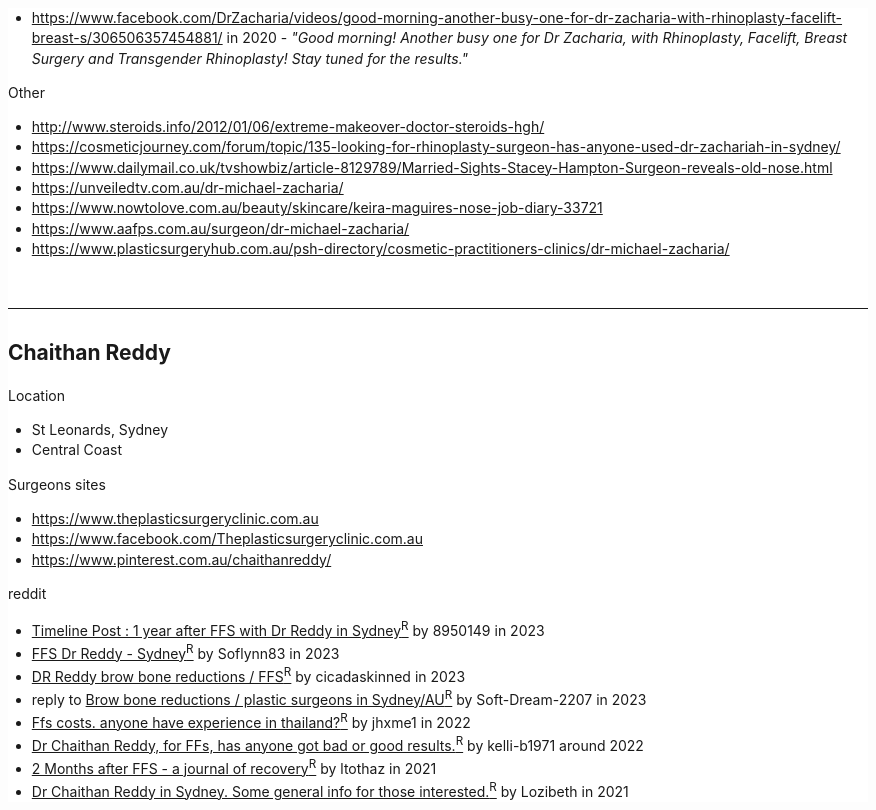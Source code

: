 * https://www.facebook.com/DrZacharia/videos/good-morning-another-busy-one-for-dr-zacharia-with-rhinoplasty-facelift-breast-s/306506357454881/ in 2020 - *"Good morning! Another busy one for Dr Zacharia, with Rhinoplasty, Facelift, Breast Surgery and Transgender Rhinoplasty! Stay tuned for the results."*

Other

* http://www.steroids.info/2012/01/06/extreme-makeover-doctor-steroids-hgh/
* https://cosmeticjourney.com/forum/topic/135-looking-for-rhinoplasty-surgeon-has-anyone-used-dr-zachariah-in-sydney/
* https://www.dailymail.co.uk/tvshowbiz/article-8129789/Married-Sights-Stacey-Hampton-Surgeon-reveals-old-nose.html
* https://unveiledtv.com.au/dr-michael-zacharia/
* https://www.nowtolove.com.au/beauty/skincare/keira-maguires-nose-job-diary-33721
* https://www.aafps.com.au/surgeon/dr-michael-zacharia/
* https://www.plasticsurgeryhub.com.au/psh-directory/cosmetic-practitioners-clinics/dr-michael-zacharia/

<br />

---

## Chaithan Reddy
 
Location
 
* St Leonards, Sydney
* Central Coast

Surgeons sites

* https://www.theplasticsurgeryclinic.com.au
* https://www.facebook.com/Theplasticsurgeryclinic.com.au
* https://www.pinterest.com.au/chaithanreddy/

reddit

* [Timeline Post : 1 year after FFS with Dr Reddy in Sydney<sup>R</sup>](https://www.reddit.com/r/transgenderau/comments/184ot4l/timeline_post_1_year_after_ffs_with_dr_reddy_in/) by 8950149 in 2023
* [FFS Dr Reddy - Sydney<sup>R</sup>](https://www.reddit.com/r/transgenderau/comments/168v55j/ffs_dr_reddy_sydney/) by Soflynn83 in 2023
* [DR Reddy brow bone reductions / FFS<sup>R</sup>](https://www.reddit.com/r/transgenderau/comments/18f1xuh/dr_reddy_brow_bone_reductions_ffs/) by cicadaskinned in 2023
* reply to [Brow bone reductions / plastic surgeons in Sydney/AU<sup>R</sup>](https://www.reddit.com/r/transgenderau/comments/18488rw/brow_bone_reductions_plastic_surgeons_in_sydneyau/katqihi/) by Soft-Dream-2207 in 2023
* [Ffs costs. anyone have experience in thailand?<sup>R</sup>](https://www.reddit.com/r/transgenderau/comments/we2xyx/ffs_costs_anyone_have_experience_in_thailand/) by jhxme1 in 2022
* [Dr Chaithan Reddy, for FFs, has anyone got bad or good results.<sup>R</sup>](https://www.reddit.com/r/transgenderau/comments/wkmmlu/dr_chaithan_reddy_for_ffs_has_anyone_got_bad_or/) by kelli-b1971 around 2022
* [2 Months after FFS - a journal of recovery<sup>R</sup>](https://www.reddit.com/r/transgenderau/comments/o5fsjr/2_months_after_ffs_a_journal_of_recovery/) by ltothaz in 2021
* [Dr Chaithan Reddy in Sydney. Some general info for those interested.<sup>R</sup>](https://www.reddit.com/r/transgenderau/comments/n54kys/ffs_with_dr_chaithan_reddy_in_sydney_some_general/) by Lozibeth in 2021
